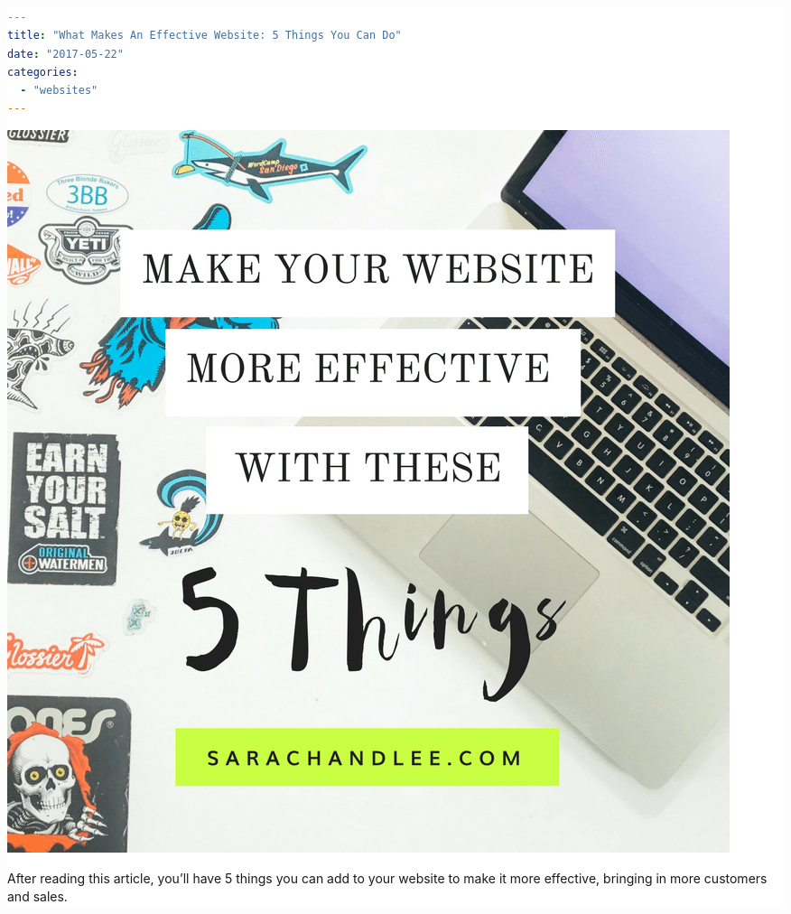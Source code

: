 ```yaml
---
title: "What Makes An Effective Website: 5 Things You Can Do"
date: "2017-05-22"
categories: 
  - "websites"
---
```


![Make Your Website More Effective With These 5 Things - Sara Chandlee](images/Post.png)

After reading this article, you’ll have 5 things you can add to your website to make it more effective, bringing in more customers and sales.
